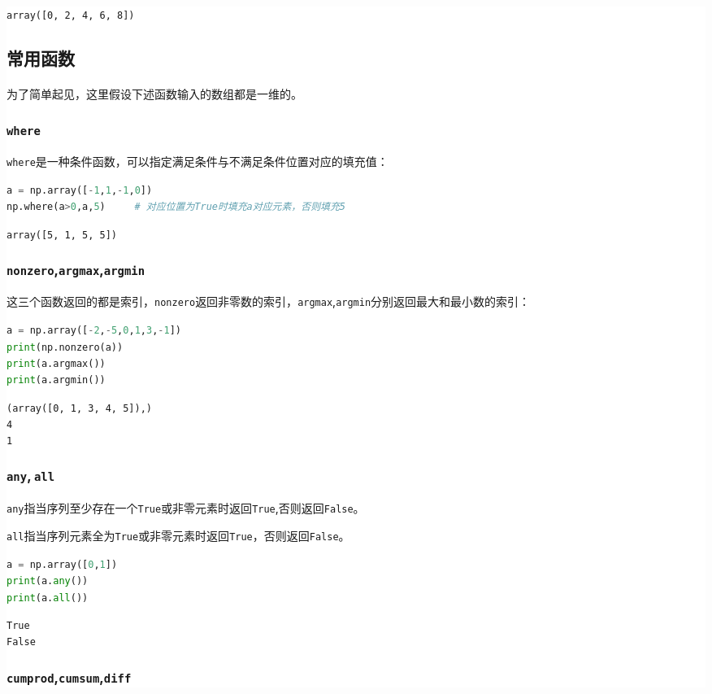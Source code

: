 

    array([0, 2, 4, 6, 8])



## 常用函数

为了简单起见，这里假设下述函数输入的数组都是一维的。

### `where`

`where`是一种条件函数，可以指定满足条件与不满足条件位置对应的填充值：


```python
a = np.array([-1,1,-1,0])
np.where(a>0,a,5)     # 对应位置为True时填充a对应元素，否则填充5
```




    array([5, 1, 5, 5])



### `nonzero`,`argmax`,`argmin`

这三个函数返回的都是索引，`nonzero`返回非零数的索引，`argmax`,`argmin`分别返回最大和最小数的索引：


```python
a = np.array([-2,-5,0,1,3,-1])
print(np.nonzero(a))
print(a.argmax())
print(a.argmin())
```

    (array([0, 1, 3, 4, 5]),)
    4
    1


### `any`, `all`

`any`指当序列至少存在一个`True`或非零元素时返回`True`,否则返回`False`。

`all`指当序列元素全为`True`或非零元素时返回`True`，否则返回`False`。


```python
a = np.array([0,1])
print(a.any())
print(a.all())
```

    True
    False


### `cumprod`,`cumsum`,`diff`

